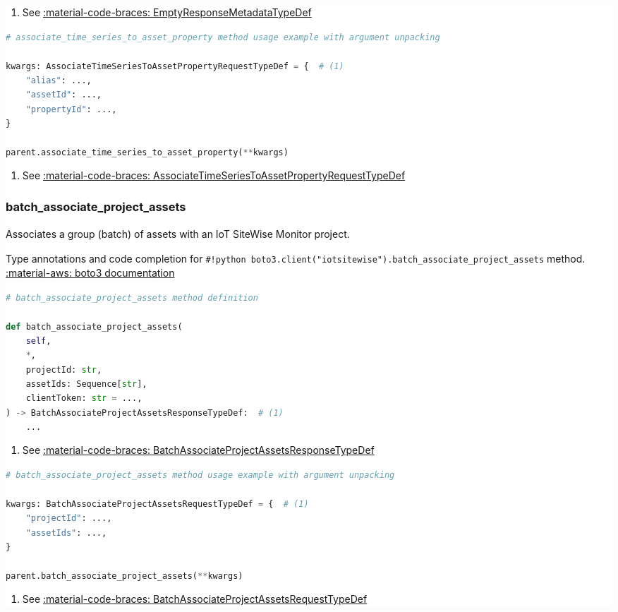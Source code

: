 1. See [:material-code-braces: EmptyResponseMetadataTypeDef](./type_defs.md#emptyresponsemetadatatypedef)


```python
# associate_time_series_to_asset_property method usage example with argument unpacking

kwargs: AssociateTimeSeriesToAssetPropertyRequestTypeDef = {  # (1)
    "alias": ...,
    "assetId": ...,
    "propertyId": ...,
}

parent.associate_time_series_to_asset_property(**kwargs)
```

1. See [:material-code-braces: AssociateTimeSeriesToAssetPropertyRequestTypeDef](./type_defs.md#associatetimeseriestoassetpropertyrequesttypedef)

### batch\_associate\_project\_assets

Associates a group (batch) of assets with an IoT SiteWise Monitor project.

Type annotations and code completion for `#!python boto3.client("iotsitewise").batch_associate_project_assets` method.
[:material-aws: boto3 documentation](https://boto3.amazonaws.com/v1/documentation/api/latest/reference/services/iotsitewise/client/batch_associate_project_assets.html)

```python
# batch_associate_project_assets method definition

def batch_associate_project_assets(
    self,
    *,
    projectId: str,
    assetIds: Sequence[str],
    clientToken: str = ...,
) -> BatchAssociateProjectAssetsResponseTypeDef:  # (1)
    ...
```

1. See [:material-code-braces: BatchAssociateProjectAssetsResponseTypeDef](./type_defs.md#batchassociateprojectassetsresponsetypedef)


```python
# batch_associate_project_assets method usage example with argument unpacking

kwargs: BatchAssociateProjectAssetsRequestTypeDef = {  # (1)
    "projectId": ...,
    "assetIds": ...,
}

parent.batch_associate_project_assets(**kwargs)
```

1. See [:material-code-braces: BatchAssociateProjectAssetsRequestTypeDef](./type_defs.md#batchassociateprojectassetsrequesttypedef)
